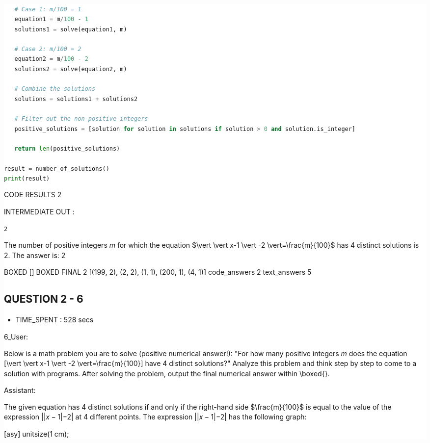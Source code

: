  ```python
    # Case 1: m/100 = 1
    equation1 = m/100 - 1
    solutions1 = solve(equation1, m)

    # Case 2: m/100 = 2
    equation2 = m/100 - 2
    solutions2 = solve(equation2, m)

    # Combine the solutions
    solutions = solutions1 + solutions2

    # Filter out the non-positive integers
    positive_solutions = [solution for solution in solutions if solution > 0 and solution.is_integer]

    return len(positive_solutions)

result = number_of_solutions()
print(result)
```

CODE RESULTS 2

INTERMEDIATE OUT :
```output
2
```
The number of positive integers $m$ for which the equation $\vert \vert x-1 \vert -2 \vert=\frac{m}{100}$ has 4 distinct solutions is 2. The answer is: $2$

BOXED []
BOXED FINAL 2
[(199, 2), (2, 2), (1, 1), (200, 1), (4, 1)]
code_answers 2 text_answers 5



## QUESTION 2 - 6 
- TIME_SPENT : 528 secs

6_User:

Below is a math problem you are to solve (positive numerical answer!):
"For how many positive integers $m$ does the equation \[\vert \vert x-1 \vert -2 \vert=\frac{m}{100}\] have $4$ distinct solutions?"
Analyze this problem and think step by step to come to a solution with programs. After solving the problem, output the final numerical answer within \boxed{}.

Assistant:

 The given equation has 4 distinct solutions if and only if the right-hand side $\frac{m}{100}$ is equal to the value of the expression $| |x-1|-2|$ at 4 different points.
The expression $| |x-1|-2|$ has the following graph:

[asy]
unitsize(1 cm);
